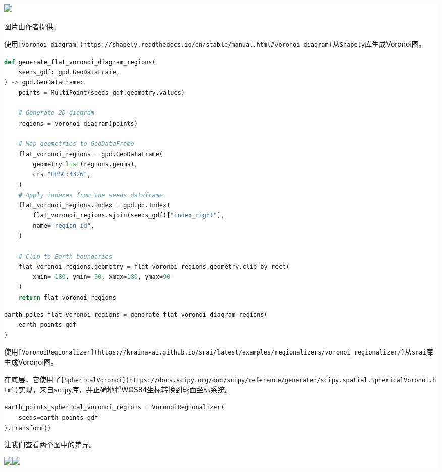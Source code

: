 ![](../Images/f802c83d38b5f89fe9a39044101b8ae2.png)

图片由作者提供。

使用`[voronoi_diagram](https://shapely.readthedocs.io/en/stable/manual.html#voronoi-diagram)`从`Shapely`库生成Voronoi图。

```py
def generate_flat_voronoi_diagram_regions(
    seeds_gdf: gpd.GeoDataFrame,
) -> gpd.GeoDataFrame:
    points = MultiPoint(seeds_gdf.geometry.values)

    # Generate 2D diagram
    regions = voronoi_diagram(points)

    # Map geometries to GeoDataFrame
    flat_voronoi_regions = gpd.GeoDataFrame(
        geometry=list(regions.geoms),
        crs="EPSG:4326",
    )
    # Apply indexes from the seeds dataframe
    flat_voronoi_regions.index = gpd.pd.Index(
        flat_voronoi_regions.sjoin(seeds_gdf)["index_right"],
        name="region_id",
    )

    # Clip to Earth boundaries
    flat_voronoi_regions.geometry = flat_voronoi_regions.geometry.clip_by_rect(
        xmin=-180, ymin=-90, xmax=180, ymax=90
    )
    return flat_voronoi_regions
```

```py
earth_poles_flat_voronoi_regions = generate_flat_voronoi_diagram_regions(
    earth_points_gdf
)
```

使用`[VoronoiRegionalizer](https://kraina-ai.github.io/srai/latest/examples/regionalizers/voronoi_regionalizer/)`从`srai`库生成Voronoi图。

在底层，它使用了`[SphericalVoronoi](https://docs.scipy.org/doc/scipy/reference/generated/scipy.spatial.SphericalVoronoi.html)`实现，来自`scipy`库，并正确地将WGS84坐标转换到球面坐标系统。

```py
earth_points_spherical_voronoi_regions = VoronoiRegionalizer(
    seeds=earth_points_gdf
).transform()
```

让我们查看两个图中的差异。

![](../Images/49c2f70b6a96262d1d8eb8701d1d4b58.png)![](../Images/dfdddcc9e791e782e4c37e62b712c99a.png)
